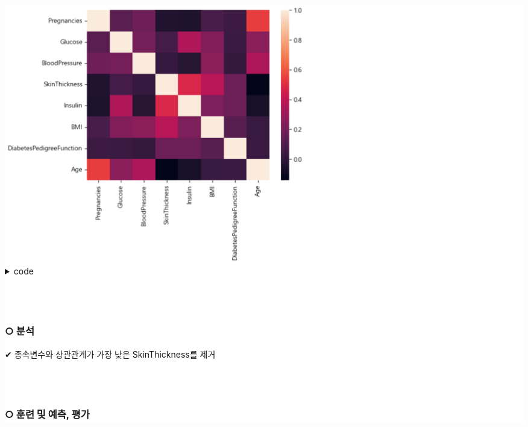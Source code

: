 <img src='./images/히트맵.png' width='500'>

<details><summary>code</summary></details>

<br></br>

### ○ 분석
✔ 종속변수와 상관관계가 가장 낮은 SkinThickness를 제거

<br></br>

### ○ 훈련 및 예측, 평가  